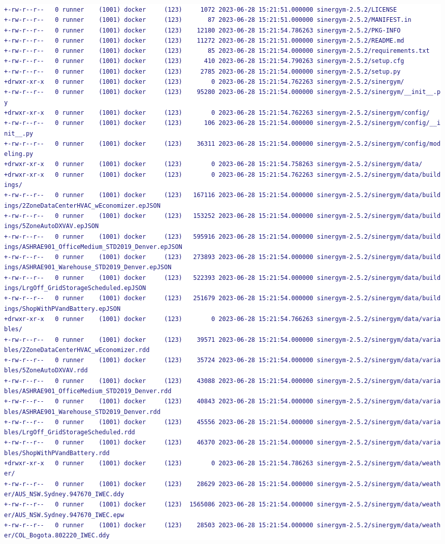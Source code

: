 ```diff
+-rw-r--r--   0 runner    (1001) docker     (123)     1072 2023-06-28 15:21:51.000000 sinergym-2.5.2/LICENSE
+-rw-r--r--   0 runner    (1001) docker     (123)       87 2023-06-28 15:21:51.000000 sinergym-2.5.2/MANIFEST.in
+-rw-r--r--   0 runner    (1001) docker     (123)    12180 2023-06-28 15:21:54.786263 sinergym-2.5.2/PKG-INFO
+-rw-r--r--   0 runner    (1001) docker     (123)    11272 2023-06-28 15:21:51.000000 sinergym-2.5.2/README.md
+-rw-r--r--   0 runner    (1001) docker     (123)       85 2023-06-28 15:21:54.000000 sinergym-2.5.2/requirements.txt
+-rw-r--r--   0 runner    (1001) docker     (123)      410 2023-06-28 15:21:54.790263 sinergym-2.5.2/setup.cfg
+-rw-r--r--   0 runner    (1001) docker     (123)     2785 2023-06-28 15:21:54.000000 sinergym-2.5.2/setup.py
+drwxr-xr-x   0 runner    (1001) docker     (123)        0 2023-06-28 15:21:54.762263 sinergym-2.5.2/sinergym/
+-rw-r--r--   0 runner    (1001) docker     (123)    95280 2023-06-28 15:21:54.000000 sinergym-2.5.2/sinergym/__init__.py
+drwxr-xr-x   0 runner    (1001) docker     (123)        0 2023-06-28 15:21:54.762263 sinergym-2.5.2/sinergym/config/
+-rw-r--r--   0 runner    (1001) docker     (123)      106 2023-06-28 15:21:54.000000 sinergym-2.5.2/sinergym/config/__init__.py
+-rw-r--r--   0 runner    (1001) docker     (123)    36311 2023-06-28 15:21:54.000000 sinergym-2.5.2/sinergym/config/modeling.py
+drwxr-xr-x   0 runner    (1001) docker     (123)        0 2023-06-28 15:21:54.758263 sinergym-2.5.2/sinergym/data/
+drwxr-xr-x   0 runner    (1001) docker     (123)        0 2023-06-28 15:21:54.762263 sinergym-2.5.2/sinergym/data/buildings/
+-rw-r--r--   0 runner    (1001) docker     (123)   167116 2023-06-28 15:21:54.000000 sinergym-2.5.2/sinergym/data/buildings/2ZoneDataCenterHVAC_wEconomizer.epJSON
+-rw-r--r--   0 runner    (1001) docker     (123)   153252 2023-06-28 15:21:54.000000 sinergym-2.5.2/sinergym/data/buildings/5ZoneAutoDXVAV.epJSON
+-rw-r--r--   0 runner    (1001) docker     (123)   595916 2023-06-28 15:21:54.000000 sinergym-2.5.2/sinergym/data/buildings/ASHRAE901_OfficeMedium_STD2019_Denver.epJSON
+-rw-r--r--   0 runner    (1001) docker     (123)   273893 2023-06-28 15:21:54.000000 sinergym-2.5.2/sinergym/data/buildings/ASHRAE901_Warehouse_STD2019_Denver.epJSON
+-rw-r--r--   0 runner    (1001) docker     (123)   522393 2023-06-28 15:21:54.000000 sinergym-2.5.2/sinergym/data/buildings/LrgOff_GridStorageScheduled.epJSON
+-rw-r--r--   0 runner    (1001) docker     (123)   251679 2023-06-28 15:21:54.000000 sinergym-2.5.2/sinergym/data/buildings/ShopWithPVandBattery.epJSON
+drwxr-xr-x   0 runner    (1001) docker     (123)        0 2023-06-28 15:21:54.766263 sinergym-2.5.2/sinergym/data/variables/
+-rw-r--r--   0 runner    (1001) docker     (123)    39571 2023-06-28 15:21:54.000000 sinergym-2.5.2/sinergym/data/variables/2ZoneDataCenterHVAC_wEconomizer.rdd
+-rw-r--r--   0 runner    (1001) docker     (123)    35724 2023-06-28 15:21:54.000000 sinergym-2.5.2/sinergym/data/variables/5ZoneAutoDXVAV.rdd
+-rw-r--r--   0 runner    (1001) docker     (123)    43088 2023-06-28 15:21:54.000000 sinergym-2.5.2/sinergym/data/variables/ASHRAE901_OfficeMedium_STD2019_Denver.rdd
+-rw-r--r--   0 runner    (1001) docker     (123)    40843 2023-06-28 15:21:54.000000 sinergym-2.5.2/sinergym/data/variables/ASHRAE901_Warehouse_STD2019_Denver.rdd
+-rw-r--r--   0 runner    (1001) docker     (123)    45556 2023-06-28 15:21:54.000000 sinergym-2.5.2/sinergym/data/variables/LrgOff_GridStorageScheduled.rdd
+-rw-r--r--   0 runner    (1001) docker     (123)    46370 2023-06-28 15:21:54.000000 sinergym-2.5.2/sinergym/data/variables/ShopWithPVandBattery.rdd
+drwxr-xr-x   0 runner    (1001) docker     (123)        0 2023-06-28 15:21:54.786263 sinergym-2.5.2/sinergym/data/weather/
+-rw-r--r--   0 runner    (1001) docker     (123)    28629 2023-06-28 15:21:54.000000 sinergym-2.5.2/sinergym/data/weather/AUS_NSW.Sydney.947670_IWEC.ddy
+-rw-r--r--   0 runner    (1001) docker     (123)  1565086 2023-06-28 15:21:54.000000 sinergym-2.5.2/sinergym/data/weather/AUS_NSW.Sydney.947670_IWEC.epw
+-rw-r--r--   0 runner    (1001) docker     (123)    28503 2023-06-28 15:21:54.000000 sinergym-2.5.2/sinergym/data/weather/COL_Bogota.802220_IWEC.ddy
```